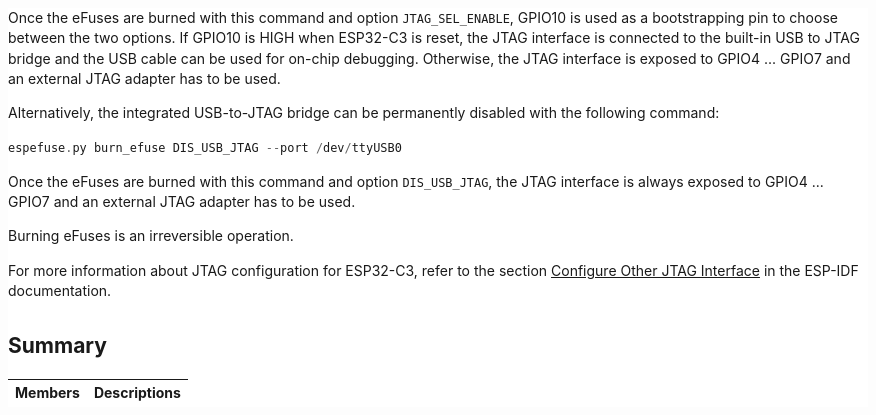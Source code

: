Once the eFuses are burned with this command and option `JTAG_SEL_ENABLE`, GPIO10 is used as a bootstrapping pin to choose between the two options. If GPIO10 is HIGH when ESP32-C3 is reset, the JTAG interface is connected to the built-in USB to JTAG bridge and the USB cable can be used for on-chip debugging. Otherwise, the JTAG interface is exposed to GPIO4 ... GPIO7 and an external JTAG adapter has to be used.

Alternatively, the integrated USB-to-JTAG bridge can be permanently disabled with the following command: 
```cpp
espefuse.py burn_efuse DIS_USB_JTAG --port /dev/ttyUSB0
```

Once the eFuses are burned with this command and option `DIS_USB_JTAG`, the JTAG interface is always exposed to GPIO4 ... GPIO7 and an external JTAG adapter has to be used.

Burning eFuses is an irreversible operation.

For more information about JTAG configuration for ESP32-C3, refer to the section [Configure Other JTAG Interface](https://docs.espressif.com/projects/esp-idf/en/latest/esp32c3/api-guides/jtag-debugging/configure-other-jtag.html) in the ESP-IDF documentation.

## Summary

 Members                        | Descriptions                                
--------------------------------|---------------------------------------------


